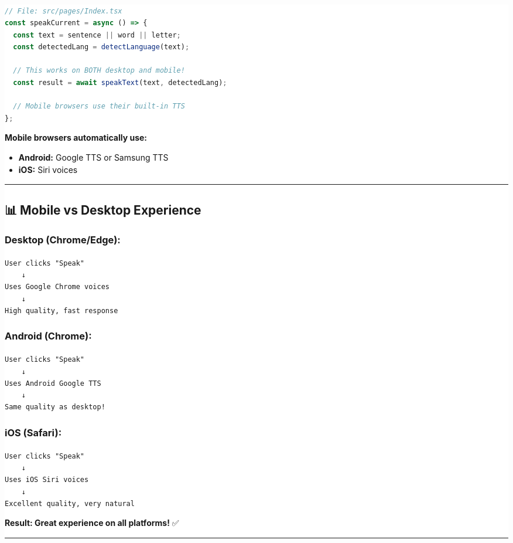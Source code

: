 ```typescript
// File: src/pages/Index.tsx
const speakCurrent = async () => {
  const text = sentence || word || letter;
  const detectedLang = detectLanguage(text);

  // This works on BOTH desktop and mobile!
  const result = await speakText(text, detectedLang);

  // Mobile browsers use their built-in TTS
};
```

**Mobile browsers automatically use:**

- **Android:** Google TTS or Samsung TTS
- **iOS:** Siri voices

---

## 📊 Mobile vs Desktop Experience

### Desktop (Chrome/Edge):

```
User clicks "Speak"
    ↓
Uses Google Chrome voices
    ↓
High quality, fast response
```

### Android (Chrome):

```
User clicks "Speak"
    ↓
Uses Android Google TTS
    ↓
Same quality as desktop!
```

### iOS (Safari):

```
User clicks "Speak"
    ↓
Uses iOS Siri voices
    ↓
Excellent quality, very natural
```

**Result: Great experience on all platforms!** ✅

---
